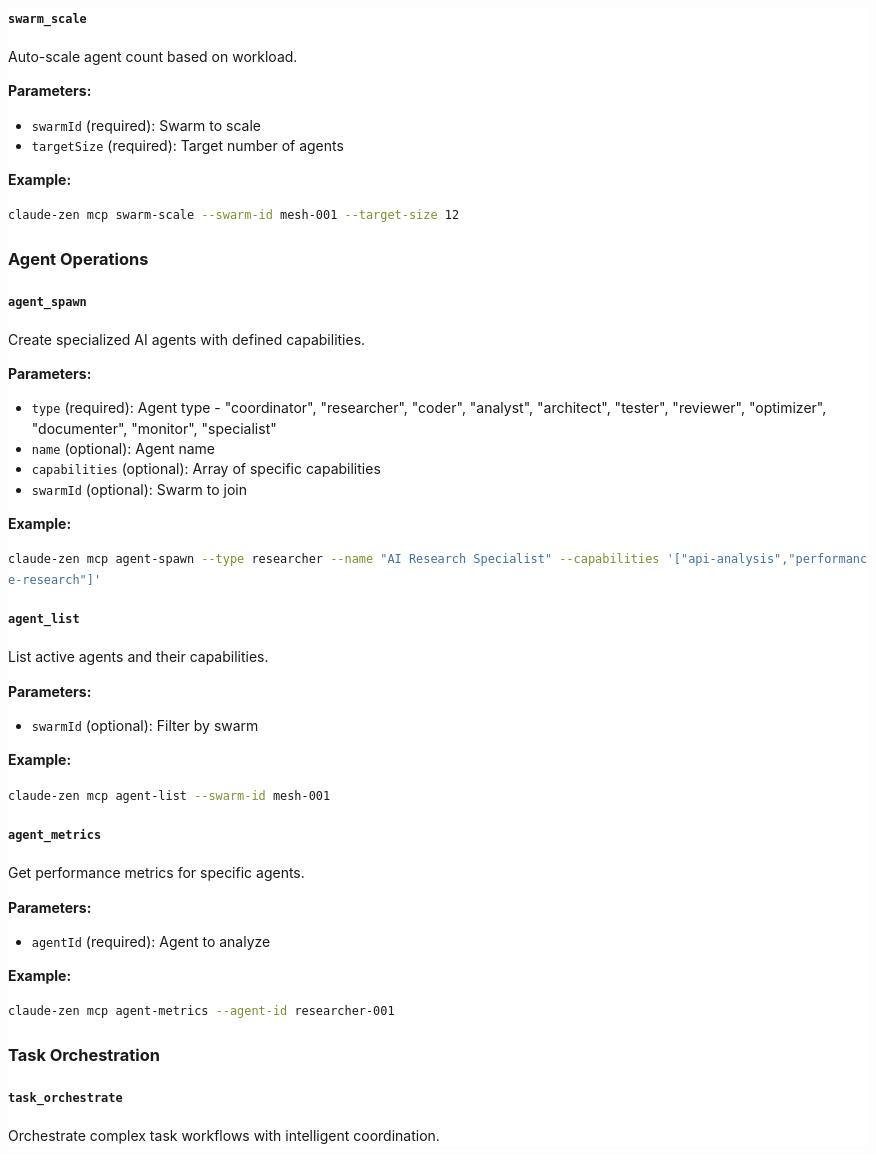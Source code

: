 #### `swarm_scale`
Auto-scale agent count based on workload.

**Parameters:**
- `swarmId` (required): Swarm to scale
- `targetSize` (required): Target number of agents

**Example:**
```bash
claude-zen mcp swarm-scale --swarm-id mesh-001 --target-size 12
```

### Agent Operations

#### `agent_spawn`
Create specialized AI agents with defined capabilities.

**Parameters:**
- `type` (required): Agent type - "coordinator", "researcher", "coder", "analyst", "architect", "tester", "reviewer", "optimizer", "documenter", "monitor", "specialist"
- `name` (optional): Agent name
- `capabilities` (optional): Array of specific capabilities
- `swarmId` (optional): Swarm to join

**Example:**
```bash
claude-zen mcp agent-spawn --type researcher --name "AI Research Specialist" --capabilities '["api-analysis","performance-research"]'
```

#### `agent_list`
List active agents and their capabilities.

**Parameters:**
- `swarmId` (optional): Filter by swarm

**Example:**
```bash
claude-zen mcp agent-list --swarm-id mesh-001
```

#### `agent_metrics`
Get performance metrics for specific agents.

**Parameters:**
- `agentId` (required): Agent to analyze

**Example:**
```bash
claude-zen mcp agent-metrics --agent-id researcher-001
```

### Task Orchestration

#### `task_orchestrate`
Orchestrate complex task workflows with intelligent coordination.

